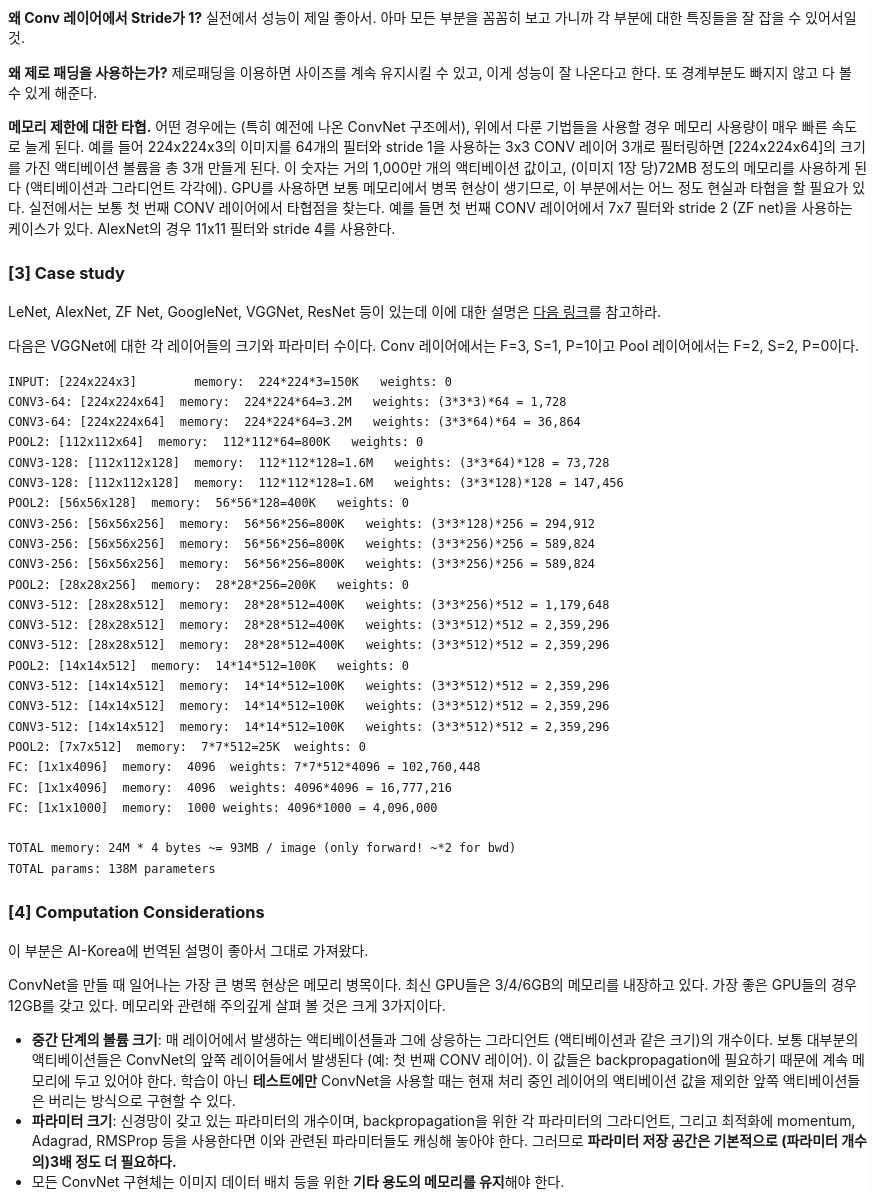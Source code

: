 **왜 Conv 레이어에서 Stride가 1?** 실전에서 성능이 제일 좋아서. 아마 모든 부분을 꼼꼼히 보고 가니까 각 부분에 대한 특징들을 잘 잡을 수 있어서일 것.

**왜 제로 패딩을 사용하는가?** 제로패딩을 이용하면 사이즈를 계속 유지시킬 수 있고, 이게 성능이 잘 나온다고 한다. 또 경계부분도 빠지지 않고 다 볼 수 있게 해준다.

**메모리 제한에 대한 타협.** 어떤 경우에는 (특히 예전에 나온 ConvNet 구조에서), 위에서 다룬 기법들을 사용할 경우 메모리 사용량이 매우 빠른 속도로 늘게 된다. 예를 들어 224x224x3의 이미지를 64개의 필터와 stride 1을 사용하는 3x3 CONV 레이어 3개로 필터링하면 [224x224x64]의 크기를 가진 액티베이션 볼륨을 총 3개 만들게 된다. 이 숫자는 거의 1,000만 개의 액티베이션 값이고, (이미지 1장 당)72MB 정도의 메모리를 사용하게 된다 (액티베이션과 그라디언트 각각에). GPU를 사용하면 보통 메모리에서 병목 현상이 생기므로, 이 부분에서는 어느 정도 현실과 타협을 할 필요가 있다. 실전에서는 보통 첫 번째 CONV 레이어에서 타협점을 찾는다. 예를 들면 첫 번째 CONV 레이어에서 7x7 필터와 stride 2 (ZF net)을 사용하는 케이스가 있다. AlexNet의 경우 11x11 필터와 stride 4를 사용한다.


### [3] Case study

LeNet, AlexNet, ZF Net, GoogleNet, VGGNet, ResNet 등이 있는데 이에 대한 설명은 [다음 링크](http://cs231n.github.io/convolutional-networks/#case)를 참고하라.

다음은 VGGNet에 대한 각 레이어들의 크기와 파라미터 수이다. Conv 레이어에서는 F=3, S=1, P=1이고 Pool 레이어에서는 F=2, S=2, P=0이다.
```
INPUT: [224x224x3]        memory:  224*224*3=150K   weights: 0
CONV3-64: [224x224x64]  memory:  224*224*64=3.2M   weights: (3*3*3)*64 = 1,728
CONV3-64: [224x224x64]  memory:  224*224*64=3.2M   weights: (3*3*64)*64 = 36,864
POOL2: [112x112x64]  memory:  112*112*64=800K   weights: 0
CONV3-128: [112x112x128]  memory:  112*112*128=1.6M   weights: (3*3*64)*128 = 73,728
CONV3-128: [112x112x128]  memory:  112*112*128=1.6M   weights: (3*3*128)*128 = 147,456
POOL2: [56x56x128]  memory:  56*56*128=400K   weights: 0
CONV3-256: [56x56x256]  memory:  56*56*256=800K   weights: (3*3*128)*256 = 294,912
CONV3-256: [56x56x256]  memory:  56*56*256=800K   weights: (3*3*256)*256 = 589,824
CONV3-256: [56x56x256]  memory:  56*56*256=800K   weights: (3*3*256)*256 = 589,824
POOL2: [28x28x256]  memory:  28*28*256=200K   weights: 0
CONV3-512: [28x28x512]  memory:  28*28*512=400K   weights: (3*3*256)*512 = 1,179,648
CONV3-512: [28x28x512]  memory:  28*28*512=400K   weights: (3*3*512)*512 = 2,359,296
CONV3-512: [28x28x512]  memory:  28*28*512=400K   weights: (3*3*512)*512 = 2,359,296
POOL2: [14x14x512]  memory:  14*14*512=100K   weights: 0
CONV3-512: [14x14x512]  memory:  14*14*512=100K   weights: (3*3*512)*512 = 2,359,296
CONV3-512: [14x14x512]  memory:  14*14*512=100K   weights: (3*3*512)*512 = 2,359,296
CONV3-512: [14x14x512]  memory:  14*14*512=100K   weights: (3*3*512)*512 = 2,359,296
POOL2: [7x7x512]  memory:  7*7*512=25K  weights: 0
FC: [1x1x4096]  memory:  4096  weights: 7*7*512*4096 = 102,760,448
FC: [1x1x4096]  memory:  4096  weights: 4096*4096 = 16,777,216
FC: [1x1x1000]  memory:  1000 weights: 4096*1000 = 4,096,000

TOTAL memory: 24M * 4 bytes ~= 93MB / image (only forward! ~*2 for bwd)
TOTAL params: 138M parameters
```

### [4] Computation Considerations

이 부분은 AI-Korea에 번역된 설명이 좋아서 그대로 가져왔다.

ConvNet을 만들 때 일어나는 가장 큰 병목 현상은 메모리 병목이다. 최신 GPU들은 3/4/6GB의 메모리를 내장하고 있다. 가장 좋은 GPU들의 경우 12GB를 갖고 있다. 메모리와 관련해 주의깊게 살펴 볼 것은 크게 3가지이다.

- **중간 단계의 볼륨 크기**: 매 레이어에서 발생하는 액티베이션들과 그에 상응하는 그라디언트 (액티베이션과 같은 크기)의 개수이다. 보통 대부분의 액티베이션들은 ConvNet의 앞쪽 레이어들에서 발생된다 (예: 첫 번째 CONV 레이어). 이 값들은 backpropagation에 필요하기 때문에 계속 메모리에 두고 있어야 한다. 학습이 아닌 **테스트에만** ConvNet을 사용할 때는 현재 처리 중인 레이어의 액티베이션 값을 제외한 앞쪽 액티베이션들은 버리는 방식으로 구현할 수 있다.
- **파라미터 크기**: 신경망이 갖고 있는 파라미터의 개수이며, backpropagation을 위한 각 파라미터의 그라디언트, 그리고 최적화에 momentum, Adagrad, RMSProp 등을 사용한다면 이와 관련된 파라미터들도 캐싱해 놓아야 한다. 그러므로 **파라미터 저장 공간은 기본적으로 (파라미터 개수의)3배 정도 더 필요하다.**
- 모든 ConvNet 구현체는 이미지 데이터 배치 등을 위한 **기타 용도의 메모리를 유지**해야 한다.
